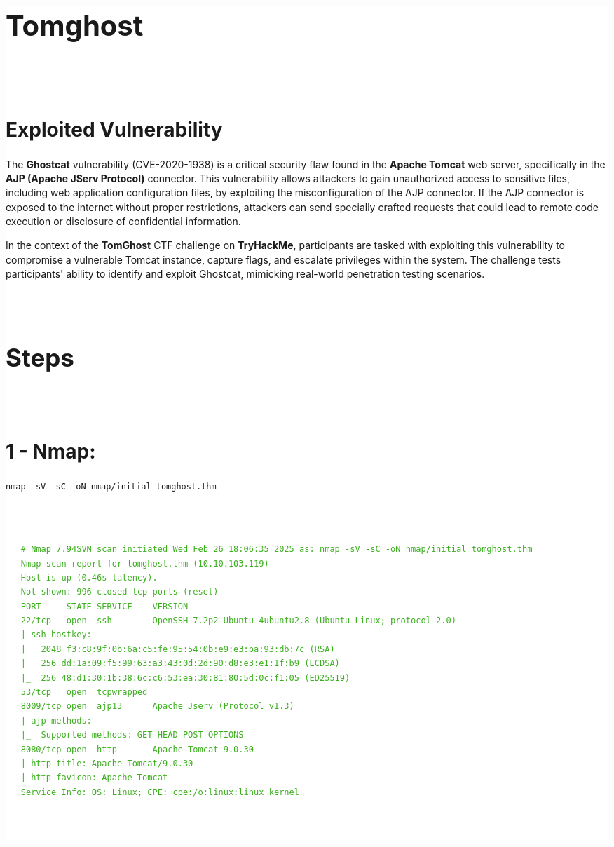 <p style="font-size: 40px; font-weight: bold; ">Tomghost</p>

<br>

# Exploited Vulnerability

The **Ghostcat** vulnerability (CVE-2020-1938) is a critical security flaw found in the **Apache Tomcat** web server, specifically in the **AJP (Apache JServ Protocol)** connector. This vulnerability allows attackers to gain unauthorized access to sensitive files, including web application configuration files, by exploiting the misconfiguration of the AJP connector. If the AJP connector is exposed to the internet without proper restrictions, attackers can send specially crafted requests that could lead to remote code execution or disclosure of confidential information.

In the context of the **TomGhost** CTF challenge on **TryHackMe**, participants are tasked with exploiting this vulnerability to compromise a vulnerable Tomcat instance, capture flags, and escalate privileges within the system. The challenge tests participants' ability to identify and exploit Ghostcat, mimicking real-world penetration testing scenarios.

<br>

<h2 style="font-size: 35px; font-weight: bold;"> Steps </h2>

<br>

# 1 - Nmap:
```
nmap -sV -sC -oN nmap/initial tomghost.thm
```
<br>

<pre><code style="font-size: 12px; color: rgb(60, 175, 31);">
   # Nmap 7.94SVN scan initiated Wed Feb 26 18:06:35 2025 as: nmap -sV -sC -oN nmap/initial tomghost.thm
   Nmap scan report for tomghost.thm (10.10.103.119)
   Host is up (0.46s latency).
   Not shown: 996 closed tcp ports (reset)
   PORT     STATE SERVICE    VERSION
   22/tcp   open  ssh        OpenSSH 7.2p2 Ubuntu 4ubuntu2.8 (Ubuntu Linux; protocol 2.0)
   | ssh-hostkey: 
   |   2048 f3:c8:9f:0b:6a:c5:fe:95:54:0b:e9:e3:ba:93:db:7c (RSA)
   |   256 dd:1a:09:f5:99:63:a3:43:0d:2d:90:d8:e3:e1:1f:b9 (ECDSA)
   |_  256 48:d1:30:1b:38:6c:c6:53:ea:30:81:80:5d:0c:f1:05 (ED25519)
   53/tcp   open  tcpwrapped
   8009/tcp open  ajp13      Apache Jserv (Protocol v1.3)
   | ajp-methods: 
   |_  Supported methods: GET HEAD POST OPTIONS
   8080/tcp open  http       Apache Tomcat 9.0.30
   |_http-title: Apache Tomcat/9.0.30
   |_http-favicon: Apache Tomcat
   Service Info: OS: Linux; CPE: cpe:/o:linux:linux_kernel
